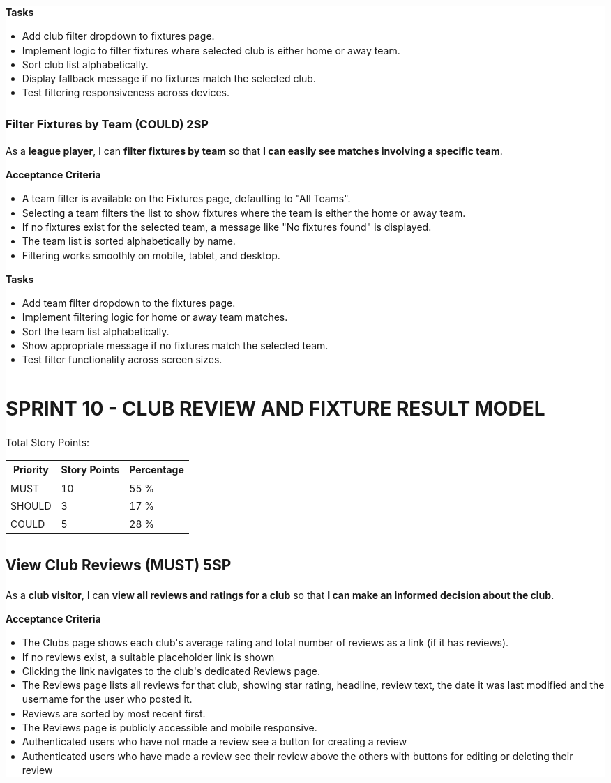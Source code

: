**Tasks**
- Add club filter dropdown to fixtures page.
- Implement logic to filter fixtures where selected club is either home or away team.
- Sort club list alphabetically.
- Display fallback message if no fixtures match the selected club.
- Test filtering responsiveness across devices.

### Filter Fixtures by Team (COULD)  2SP
As a **league player**, I can **filter fixtures by team** so that **I can easily see matches involving a specific team**.

**Acceptance Criteria**
- A team filter is available on the Fixtures page, defaulting to "All Teams".
- Selecting a team filters the list to show fixtures where the team is either the home or away team.
- If no fixtures exist for the selected team, a message like "No fixtures found" is displayed.
- The team list is sorted alphabetically by name.
- Filtering works smoothly on mobile, tablet, and desktop.

**Tasks**
- Add team filter dropdown to the fixtures page.
- Implement filtering logic for home or away team matches.
- Sort the team list alphabetically.
- Show appropriate message if no fixtures match the selected team.
- Test filter functionality across screen sizes.



# SPRINT 10 - CLUB REVIEW AND FIXTURE RESULT MODEL

Total Story Points: 

| Priority | Story Points | Percentage |
|----------|--------------|------------|
| MUST | 10 | 55 % |
| SHOULD | 3 | 17 % |
| COULD | 5 | 28 % |

## View Club Reviews (MUST) 5SP
As a **club visitor**, I can **view all reviews and ratings for a club** so that **I can make an informed decision about the club**.

**Acceptance Criteria**
- The Clubs page shows each club's average rating and total number of reviews as a link (if it has reviews).
- If no reviews exist, a suitable placeholder link is shown
- Clicking the link navigates to the club's dedicated Reviews page.
- The Reviews page lists all reviews for that club, showing star rating, headline, review text, the date it was last modified and the username for the user who posted it.
- Reviews are sorted by most recent first.
- The Reviews page is publicly accessible and mobile responsive.
- Authenticated users who have not made a review see a button for creating a review
- Authenticated users who have made a review see their review above the others with buttons for editing or deleting their review

